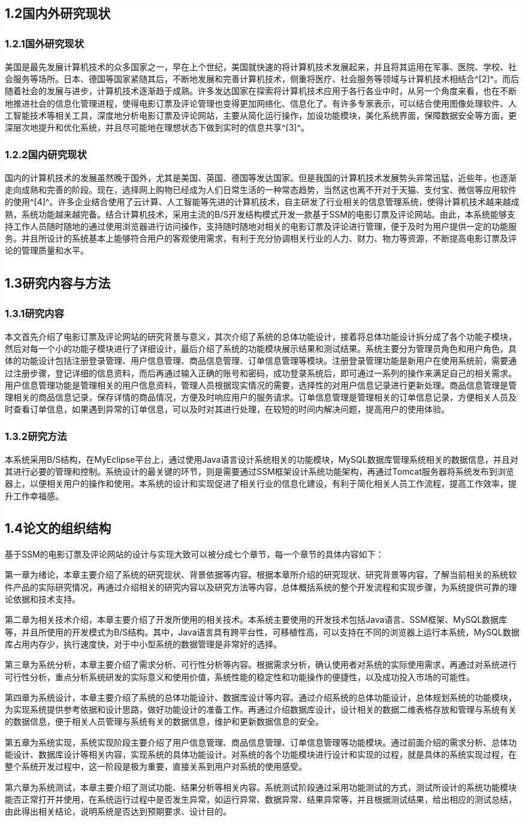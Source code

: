 ## **1.2国内外研究现状**

### **1.2.1国外研究现状**

美国是最先发展计算机技术的众多国家之一，早在上个世纪，美国就快速的将计算机技术发展起来，并且将其运用在军事、医院、学校、社会服务等场所。日本、德国等国家紧随其后，不断地发展和完善计算机技术，侧重将医疗、社会服务等领域与计算机技术相结合^\[2\]^。而后随着社会的发展与进步，计算机技术逐渐趋于成熟。许多发达国家在探索将计算机技术应用于各行各业中时，从另一个角度来看，也在不断地推进社会的信息化管理进程，使得电影订票及评论管理也变得更加网络化、信息化了。有许多专家表示，可以结合使用图像处理软件、人工智能技术等相关工具，深度地分析电影订票及评论网站，主要从简化运行操作，加设功能模块，美化系统界面，保障数据安全等方面，更深层次地提升和优化系统，并且尽可能地在理想状态下做到实时的信息共享^\[3\]^。

### **1.2.2国内研究现状**

国内的计算机技术的发展虽然晚于国外，尤其是美国、英国、德国等发达国家。但是我国的计算机技术发展势头非常迅猛，近些年，也逐渐走向成熟和完善的阶段。现在，选择网上购物已经成为人们日常生活的一种常态趋势，当然这也离不开对于天猫、支付宝、微信等应用软件的使用^\[4\]^。许多企业结合使用了云计算、人工智能等先进的计算机技术，自主研发了行业相关的信息管理系统，使得计算机技术越来越成熟，系统功能越来越完备。结合计算机技术，采用主流的B/S开发结构模式开发一款基于SSM的电影订票及评论网站。由此，本系统能够支持工作人员随时随地的通过使用浏览器进行访问操作，支持随时随地对相关的电影订票及评论进行管理，便于及时为用户提供一定的功能服务。并且所设计的系统基本上能够符合用户的客观使用需求，有利于充分协调相关行业的人力、财力、物力等资源，不断提高电影订票及评论的管理质量和水平。

## **1.3研究内容与方法**

### **1.3.1研究内容**

本文首先介绍了电影订票及评论网站的研究背景与意义，其次介绍了系统的总体功能设计，接着将总体功能设计拆分成了各个功能子模块，然后对每一个小的功能子模块进行了详细设计，最后介绍了系统的功能模块展示结果和测试结果。系统主要分为管理员角色和用户角色，具体的功能设计包括注册登录管理、用户信息管理、商品信息管理、订单信息管理等模块。注册登录管理功能是新用户在使用系统前，需要通过注册步骤，登记详细的信息资料，而后再通过输入正确的账号和密码，成功登录系统后，即可通过一系列的操作来满足自己的相关需求。用户信息管理功能是管理相关的用户信息资料，管理人员根据现实情况的需要，选择性的对用户信息记录进行更新处理。商品信息管理是管理相关的商品信息记录，保存详情的商品情况，方便及时响应用户的服务请求。订单信息管理是管理相关的订单信息记录，方便相关人员及时查看订单信息，如果遇到异常的订单信息，可以及时对其进行处理，在较短的时间内解决问题，提高用户的使用体验。

### **1.3.2研究方法**

本系统采用B/S结构，在MyEclipse平台上，通过使用Java语言设计系统相关的功能模块，MySQL数据库管理系统相关的数据信息，并且对其进行必要的管理和控制。系统设计的最关键的环节，则是需要通过SSM框架设计系统功能架构，再通过Tomcat服务器将系统发布到浏览器上，以便相关用户的操作和使用。本系统的设计和实现促进了相关行业的信息化建设，有利于简化相关人员工作流程，提高工作效率，提升工作幸福感。

## **1.4论文的组织结构**

基于SSM的电影订票及评论网站的设计与实现大致可以被分成七个章节，每一个章节的具体内容如下：

第一章为绪论，本章主要介绍了系统的研究现状、背景依据等内容。根据本章所介绍的研究现状、研究背景等内容，了解当前相关的系统软件产品的实际研究情况，再通过介绍相关的研究内容以及研究方法等内容，总体概括系统的整个开发流程和实现步骤，为系统提供可靠的理论依据和技术支持。

第二章为相关技术介绍，本章主要介绍了开发所使用的相关技术。本系统主要使用的开发技术包括Java语言、SSM框架、MySQL数据库等，并且所使用的开发模式为B/S结构。其中，Java语言具有跨平台性，可移植性高，可以支持在不同的浏览器上运行本系统，MySQL数据库占用内存少，执行速度快，对于中小型系统的数据管理是非常好的选择。

第三章为系统分析，本章主要介绍了需求分析、可行性分析等内容。根据需求分析，确认使用者对系统的实际使用需求，再通过对系统进行可行性分析，重点分析系统研发的实际意义和使用价值，系统性能的稳定性和功能操作的便捷性，以及成功投入市场的可能性。

第四章为系统设计，本章主要介绍了系统的总体功能设计、数据库设计等内容。通过介绍系统的总体功能设计，总体规划系统的功能模块，为实现系统提供参考依据和设计思路，做好功能设计的准备工作。再通过介绍数据库设计，设计相关的数据二维表格存放和管理与系统有关的数据信息，便于相关人员管理与系统有关的数据信息，维护和更新数据信息的安全。

第五章为系统实现，系统实现阶段主要介绍了用户信息管理、商品信息管理、订单信息管理等功能模块。通过前面介绍的需求分析、总体功能设计、数据库设计等相关内容，实现系统的具体功能设计。对系统的各个功能模块进行设计和实现的过程，就是具体的系统实现过程，在整个系统开发过程中，这一阶段是极为重要，直接关系到用户对系统的使用感受。

第六章为系统测试，本章主要介绍了测试功能、结果分析等相关内容。系统测试阶段通过采用功能测试的方式，测试所设计的系统功能模块能否正常打开并使用，在系统运行过程中是否发生异常，如运行异常、数据异常、结果异常等，并且根据测试结果，给出相应的测试总结，由此得出相关结论，说明系统是否达到预期要求、设计目的。
